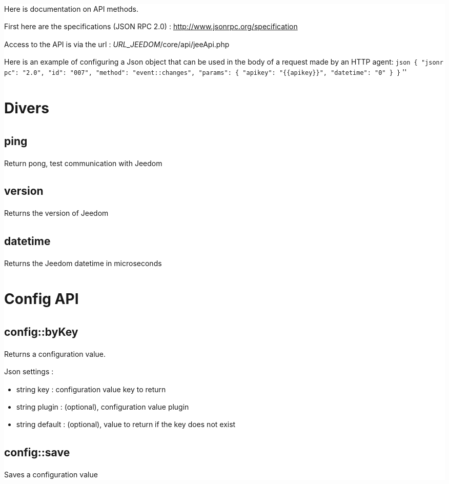 Here is documentation on API methods.

First here are the specifications (JSON RPC 2.0) :
<http://www.jsonrpc.org/specification>

Access to the API is via the url : _URL_JEEDOM_/core/api/jeeApi.php

Here is an example of configuring a Json object that can be used in the body of a request made by an HTTP agent:
`json
{
    "jsonrpc": "2.0",
    "id": "007",
    "method": "event::changes",
    "params": {
        "apikey": "{{apikey}}",
        "datetime": "0"
    }
}` ''

# Divers

## ping

Return pong, test communication with Jeedom

## version

Returns the version of Jeedom

## datetime

Returns the Jeedom datetime in microseconds

# Config API

## config::byKey

Returns a configuration value.

Json settings :

- string key : configuration value key to return

- string plugin : (optional), configuration value plugin

- string default : (optional), value to return if the key does not exist

## config::save

Saves a configuration value
